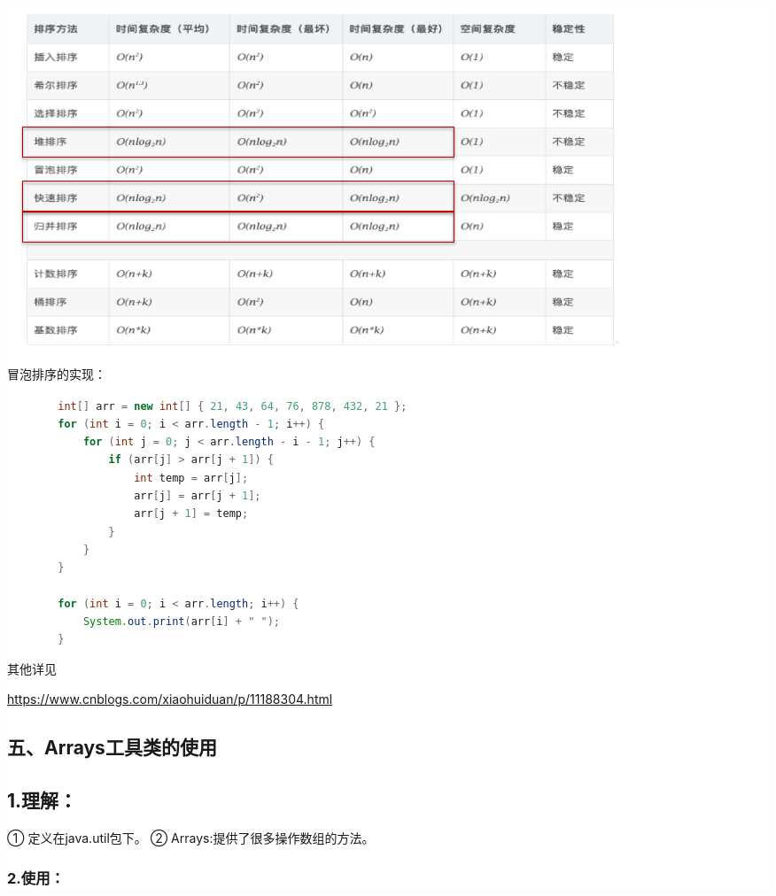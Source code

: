 ![image-20200430124517742](images/20200430124520.png)

冒泡排序的实现：

```java
		int[] arr = new int[] { 21, 43, 64, 76, 878, 432, 21 };
        for (int i = 0; i < arr.length - 1; i++) {
            for (int j = 0; j < arr.length - i - 1; j++) {
                if (arr[j] > arr[j + 1]) {
                    int temp = arr[j];
                    arr[j] = arr[j + 1];
                    arr[j + 1] = temp;
                }
            }
        }

        for (int i = 0; i < arr.length; i++) {
            System.out.print(arr[i] + " ");
        }
```

其他详见

 https://www.cnblogs.com/xiaohuiduan/p/11188304.html 

## 五、Arrays工具类的使用

## 1.理解：

① 定义在java.util包下。 ② Arrays:提供了很多操作数组的方法。

### 2.使用：
